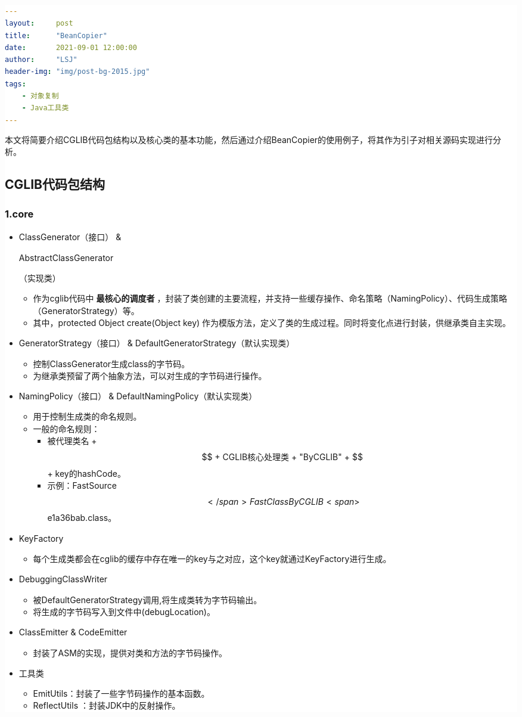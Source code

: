 ```yaml
---
layout:     post
title:      "BeanCopier"
date:       2021-09-01 12:00:00
author:     "LSJ"
header-img: "img/post-bg-2015.jpg"
tags:
    - 对象复制
    - Java工具类
---
```




本文将简要介绍CGLIB代码包结构以及核心类的基本功能，然后通过介绍BeanCopier的使用例子，将其作为引子对相关源码实现进行分析。

## CGLIB代码包结构

### 1.core

- ClassGenerator（接口） & 

  AbstractClassGenerator

  （实现类）

  - 作为cglib代码中 **最核心的调度者** ，封装了类创建的主要流程，并支持一些缓存操作、命名策略（NamingPolicy）、代码生成策略（GeneratorStrategy）等。
  - 其中，protected Object create(Object key) 作为模版方法，定义了类的生成过程。同时将变化点进行封装，供继承类自主实现。

- GeneratorStrategy（接口） & DefaultGeneratorStrategy（默认实现类）

  - 控制ClassGenerator生成class的字节码。
  - 为继承类预留了两个抽象方法，可以对生成的字节码进行操作。

- NamingPolicy（接口） & DefaultNamingPolicy（默认实现类）

  - 用于控制生成类的命名规则。
  - 一般的命名规则：
    - 被代理类名 + $$ + CGLIB核心处理类 + "ByCGLIB" + $$ + key的hashCode。
    - 示例：FastSource<span>$$</span>FastClassByCGLIB<span>$$</span>e1a36bab.class。

- KeyFactory

  - 每个生成类都会在cglib的缓存中存在唯一的key与之对应，这个key就通过KeyFactory进行生成。

- DebuggingClassWriter

  - 被DefaultGeneratorStrategy调用,将生成类转为字节码输出。
  - 将生成的字节码写入到文件中(debugLocation)。

- ClassEmitter & CodeEmitter

  - 封装了ASM的实现，提供对类和方法的字节码操作。

- 工具类

  - EmitUtils：封装了一些字节码操作的基本函数。
  - ReflectUtils ：封装JDK中的反射操作。
